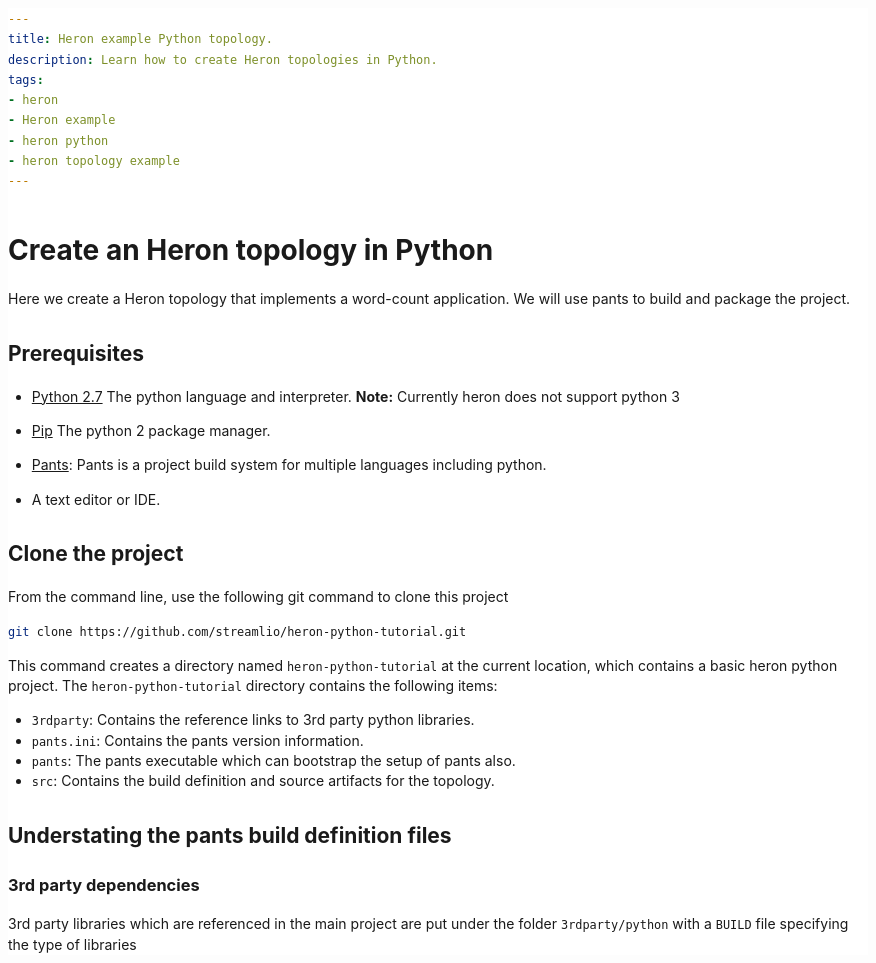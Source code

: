 ```yaml
---
title: Heron example Python topology.
description: Learn how to create Heron topologies in Python.
tags:
- heron
- Heron example
- heron python
- heron topology example
---
```


# Create an Heron topology in Python

Here we create a Heron topology that implements a word-count application. We will use pants to build and package the project.

## Prerequisites

* [Python 2.7](https://www.python.org/download/releases/2.7/) The python language and interpreter. **Note:**  Currently heron does not support python 3

* [Pip](https://pip.pypa.io/en/stable/installing/) The python 2 package manager.

* [Pants](http://www.pantsbuild.org/): Pants is a project build system for multiple languages including python.

* A text editor or IDE.


## Clone the project

From the command line, use the following git command to clone this project

```bash
git clone https://github.com/streamlio/heron-python-tutorial.git
```

This command creates a directory named `heron-python-tutorial` at the current location, which contains a basic heron python project.
The `heron-python-tutorial` directory contains the following items:

* `3rdparty`: Contains the reference links to 3rd party python libraries.
* `pants.ini`: Contains the pants version information.
* `pants`: The pants executable which can bootstrap the setup of pants also.
* `src`: Contains the build definition and source artifacts for the topology.


## Understating the pants build definition files


### 3rd party dependencies

3rd party libraries which are referenced in the main project are put under the folder `3rdparty/python` with a `BUILD` file specifying the type of libraries 

